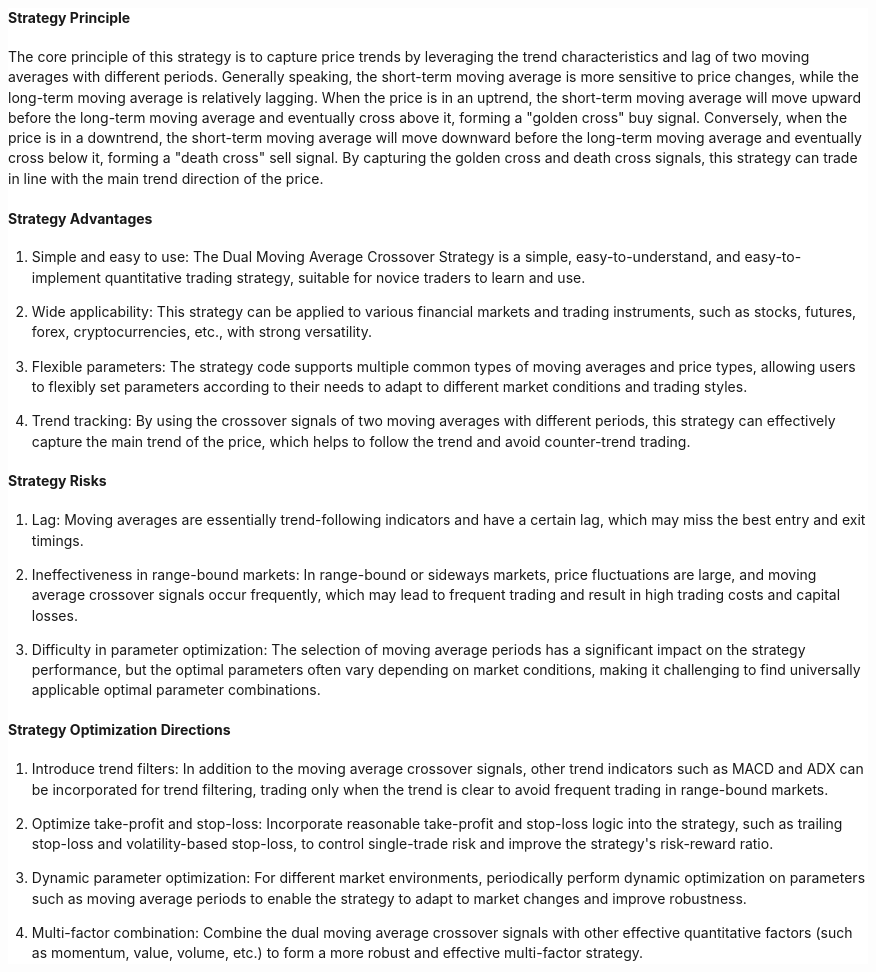#### Strategy Principle
The core principle of this strategy is to capture price trends by leveraging the trend characteristics and lag of two moving averages with different periods. Generally speaking, the short-term moving average is more sensitive to price changes, while the long-term moving average is relatively lagging. When the price is in an uptrend, the short-term moving average will move upward before the long-term moving average and eventually cross above it, forming a "golden cross" buy signal. Conversely, when the price is in a downtrend, the short-term moving average will move downward before the long-term moving average and eventually cross below it, forming a "death cross" sell signal. By capturing the golden cross and death cross signals, this strategy can trade in line with the main trend direction of the price.

#### Strategy Advantages
1. Simple and easy to use: The Dual Moving Average Crossover Strategy is a simple, easy-to-understand, and easy-to-implement quantitative trading strategy, suitable for novice traders to learn and use.

2. Wide applicability: This strategy can be applied to various financial markets and trading instruments, such as stocks, futures, forex, cryptocurrencies, etc., with strong versatility.

3. Flexible parameters: The strategy code supports multiple common types of moving averages and price types, allowing users to flexibly set parameters according to their needs to adapt to different market conditions and trading styles.

4. Trend tracking: By using the crossover signals of two moving averages with different periods, this strategy can effectively capture the main trend of the price, which helps to follow the trend and avoid counter-trend trading.

#### Strategy Risks
1. Lag: Moving averages are essentially trend-following indicators and have a certain lag, which may miss the best entry and exit timings.

2. Ineffectiveness in range-bound markets: In range-bound or sideways markets, price fluctuations are large, and moving average crossover signals occur frequently, which may lead to frequent trading and result in high trading costs and capital losses.

3. Difficulty in parameter optimization: The selection of moving average periods has a significant impact on the strategy performance, but the optimal parameters often vary depending on market conditions, making it challenging to find universally applicable optimal parameter combinations.

#### Strategy Optimization Directions
1. Introduce trend filters: In addition to the moving average crossover signals, other trend indicators such as MACD and ADX can be incorporated for trend filtering, trading only when the trend is clear to avoid frequent trading in range-bound markets.

2. Optimize take-profit and stop-loss: Incorporate reasonable take-profit and stop-loss logic into the strategy, such as trailing stop-loss and volatility-based stop-loss, to control single-trade risk and improve the strategy's risk-reward ratio.

3. Dynamic parameter optimization: For different market environments, periodically perform dynamic optimization on parameters such as moving average periods to enable the strategy to adapt to market changes and improve robustness.

4. Multi-factor combination: Combine the dual moving average crossover signals with other effective quantitative factors (such as momentum, value, volume, etc.) to form a more robust and effective multi-factor strategy.
